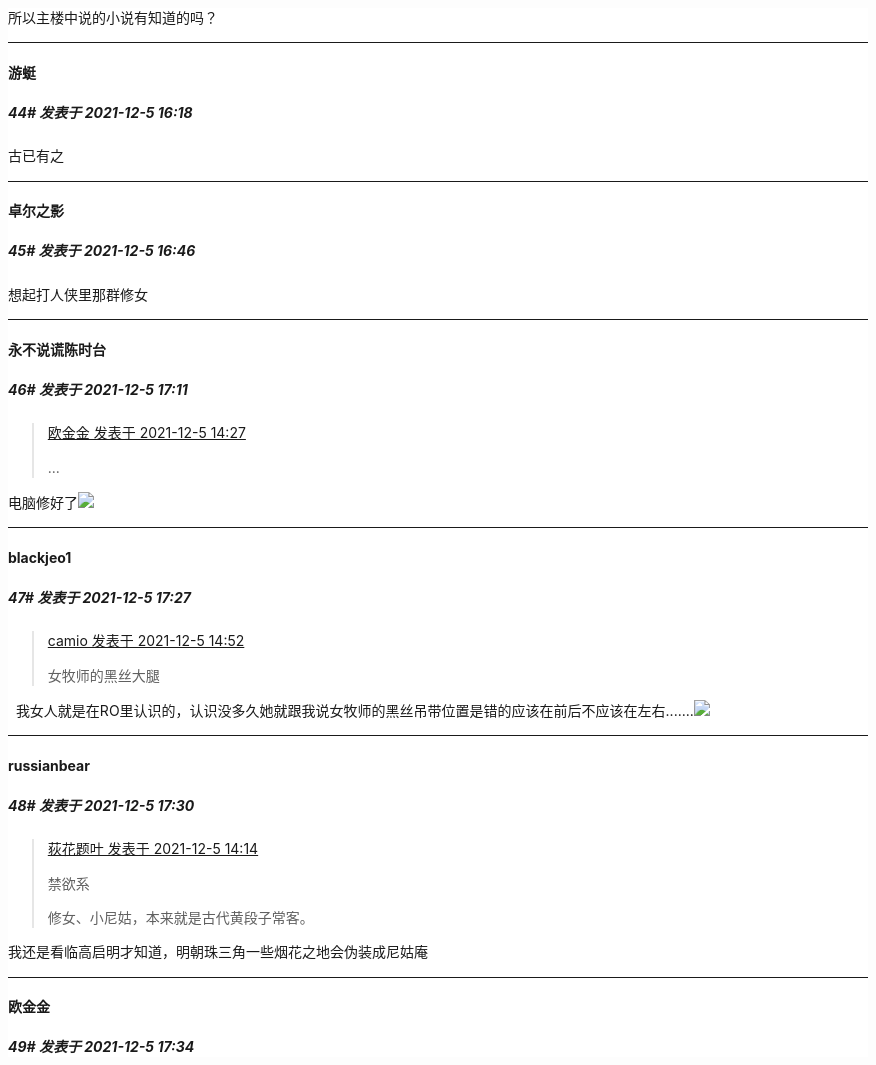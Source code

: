 所以主楼中说的小说有知道的吗？

*****

####  游蜓  
##### 44#       发表于 2021-12-5 16:18

古已有之

*****

####  卓尔之影  
##### 45#       发表于 2021-12-5 16:46

想起打人侠里那群修女

*****

####  永不说谎陈时台  
##### 46#       发表于 2021-12-5 17:11

<blockquote><a href="httphttps://bbs.saraba1st.com/2b/forum.php?mod=redirect&amp;goto=findpost&amp;pid=53816907&amp;ptid=2040920" target="_blank">欧金金 发表于 2021-12-5 14:27</a>

...</blockquote>
电脑修好了<img src="https://static.saraba1st.com/image/smiley/face2017/001.png" referrerpolicy="no-referrer">

*****

####  blackjeo1  
##### 47#       发表于 2021-12-5 17:27

<blockquote><a href="httphttps://bbs.saraba1st.com/2b/forum.php?mod=redirect&amp;goto=findpost&amp;pid=53817109&amp;ptid=2040920" target="_blank">camio 发表于 2021-12-5 14:52</a>

女牧师的黑丝大腿</blockquote>
  我女人就是在RO里认识的，认识没多久她就跟我说女牧师的黑丝吊带位置是错的应该在前后不应该在左右.......<img src="https://static.saraba1st.com/image/smiley/face2017/077.png" referrerpolicy="no-referrer">

*****

####  russianbear  
##### 48#       发表于 2021-12-5 17:30

<blockquote><a href="httphttps://bbs.saraba1st.com/2b/forum.php?mod=redirect&amp;goto=findpost&amp;pid=53816798&amp;ptid=2040920" target="_blank">荻花题叶 发表于 2021-12-5 14:14</a>

禁欲系

修女、小尼姑，本来就是古代黄段子常客。</blockquote>
我还是看临高启明才知道，明朝珠三角一些烟花之地会伪装成尼姑庵

*****

####  欧金金  
##### 49#       发表于 2021-12-5 17:34
